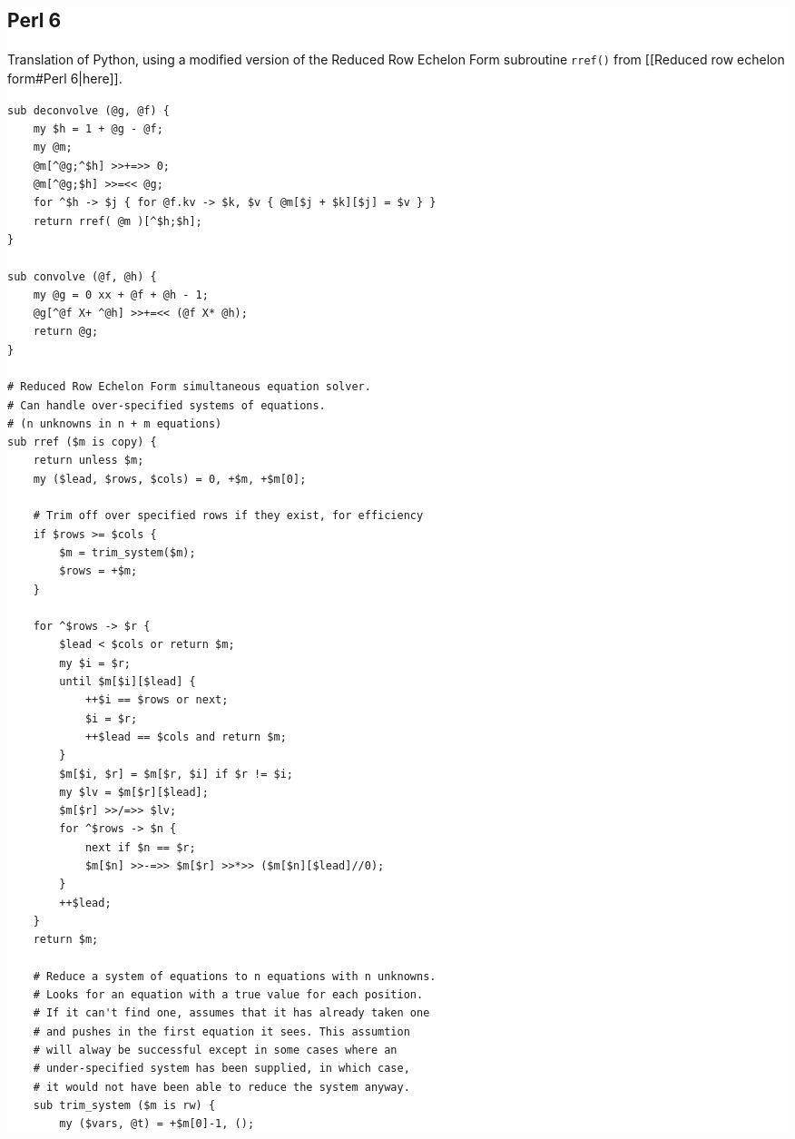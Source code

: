 

## Perl 6

Translation of Python, using a modified version of the Reduced Row Echelon Form subroutine <code>rref()</code> from [[Reduced row echelon form#Perl 6|here]].


```perl6
sub deconvolve (@g, @f) {
    my $h = 1 + @g - @f;
    my @m;
    @m[^@g;^$h] >>+=>> 0;
    @m[^@g;$h] >>=<< @g;
    for ^$h -> $j { for @f.kv -> $k, $v { @m[$j + $k][$j] = $v } }
    return rref( @m )[^$h;$h];
}

sub convolve (@f, @h) {
    my @g = 0 xx + @f + @h - 1;
    @g[^@f X+ ^@h] >>+=<< (@f X* @h);
    return @g;
}

# Reduced Row Echelon Form simultaneous equation solver.
# Can handle over-specified systems of equations.
# (n unknowns in n + m equations)
sub rref ($m is copy) {
    return unless $m;
    my ($lead, $rows, $cols) = 0, +$m, +$m[0];

    # Trim off over specified rows if they exist, for efficiency
    if $rows >= $cols {
        $m = trim_system($m);
        $rows = +$m;
    }

    for ^$rows -> $r {
        $lead < $cols or return $m;
        my $i = $r;
        until $m[$i][$lead] {
            ++$i == $rows or next;
            $i = $r;
            ++$lead == $cols and return $m;
        }
        $m[$i, $r] = $m[$r, $i] if $r != $i;
        my $lv = $m[$r][$lead];
        $m[$r] >>/=>> $lv;
        for ^$rows -> $n {
            next if $n == $r;
            $m[$n] >>-=>> $m[$r] >>*>> ($m[$n][$lead]//0);
        }
        ++$lead;
    }
    return $m;

    # Reduce a system of equations to n equations with n unknowns.
    # Looks for an equation with a true value for each position.
    # If it can't find one, assumes that it has already taken one
    # and pushes in the first equation it sees. This assumtion
    # will alway be successful except in some cases where an
    # under-specified system has been supplied, in which case,
    # it would not have been able to reduce the system anyway.
    sub trim_system ($m is rw) {
        my ($vars, @t) = +$m[0]-1, ();
```